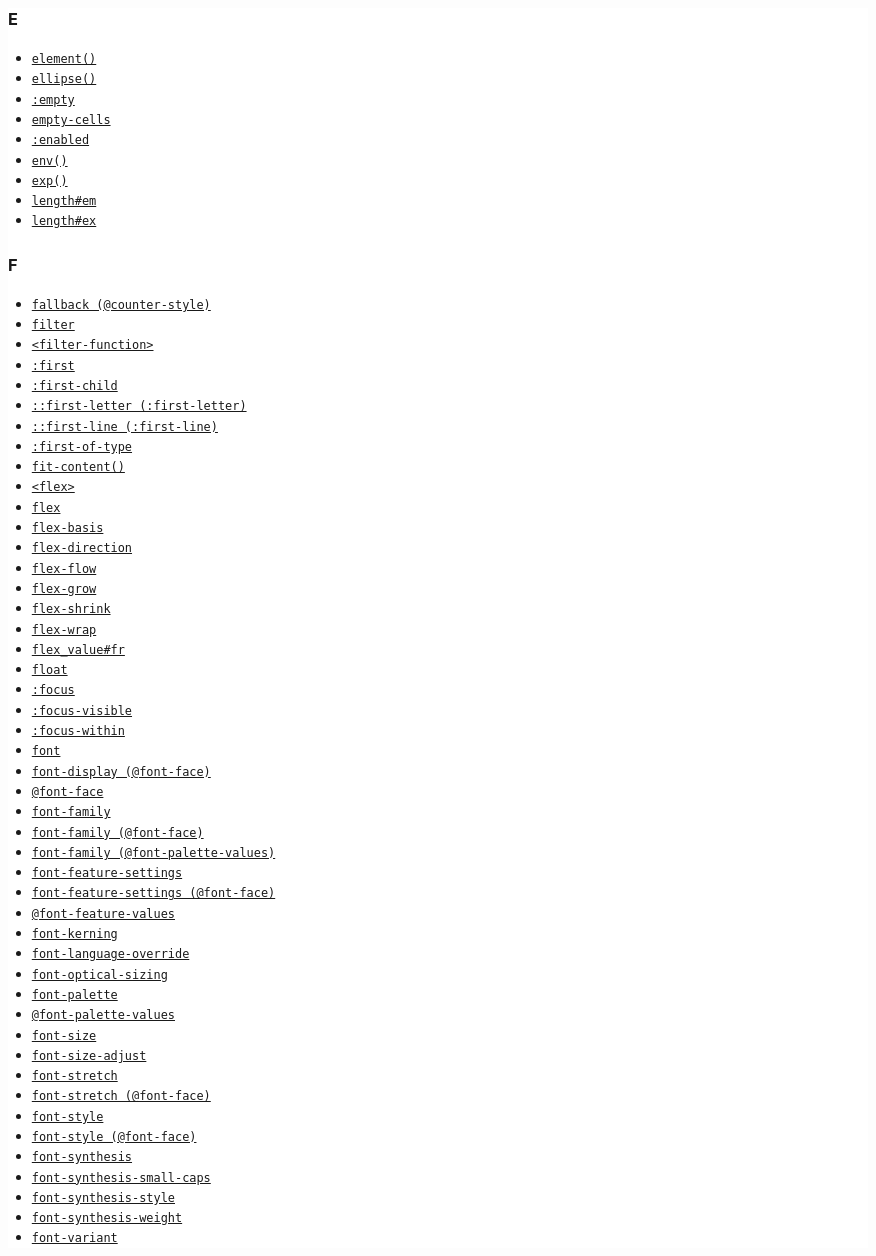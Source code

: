 ### E

- [`element()`](element().md)
- [`ellipse()`](basic-shape.md#ellipse())
- [`:empty`](:empty)
- [`empty-cells`](empty-cells.md)
- [`:enabled`](:enabled)
- [`env()`](env.md)
- [`exp()`](exp.md)
- [`length#em`](length.md#em)
- [`length#ex`](length.md#ex)

### F

- [`fallback (@counter-style)`](fallback.md)
- [`filter`](filter.md)
- [`<filter-function>`](filter-function.md)
- [`:first`](:first)
- [`:first-child`](:first-child)
- [`::first-letter (:first-letter)`](::first-letter)
- [`::first-line (:first-line)`](::first-line)
- [`:first-of-type`](:first-of-type)
- [`fit-content()`](fit-content.md)
- [`<flex>`](flex_value.md)
- [`flex`](flex.md)
- [`flex-basis`](flex-basis.md)
- [`flex-direction`](flex-direction.md)
- [`flex-flow`](flex-flow.md)
- [`flex-grow`](flex-grow.md)
- [`flex-shrink`](flex-shrink.md)
- [`flex-wrap`](flex-wrap.md)
- [`flex_value#fr`](flex_value.md#fr)
- [`float`](float.md)
- [`:focus`](:focus)
- [`:focus-visible`](:focus-visible)
- [`:focus-within`](:focus-within)
- [`font`](font.md)
- [`font-display (@font-face)`](_Resources/Markup%20And%20Styling/css/@font-face/font-display.md)
- [`@font-face`](@font-face.md)
- [`font-family`](_Resources/Markup%20And%20Styling/css/font-family.md)
- [`font-family (@font-face)`](_Resources/Markup%20And%20Styling/css/@font-face/font-family.md)
- [`font-family (@font-palette-values)`](_Resources/Markup%20And%20Styling/css/@font-palette-values/font-family.md)
- [`font-feature-settings`](_Resources/Markup%20And%20Styling/css/font-feature-settings.md)
- [`font-feature-settings (@font-face)`](_Resources/Markup%20And%20Styling/css/@font-face/font-feature-settings.md)
- [`@font-feature-values`](@font-feature-values.md)
- [`font-kerning`](font-kerning.md)
- [`font-language-override`](font-language-override.md)
- [`font-optical-sizing`](font-optical-sizing.md)
- [`font-palette`](font-palette.md)
- [`@font-palette-values`](@font-palette-values.md)
- [`font-size`](font-size.md)
- [`font-size-adjust`](font-size-adjust.md)
- [`font-stretch`](_Resources/Markup%20And%20Styling/css/font-stretch.md)
- [`font-stretch (@font-face)`](_Resources/Markup%20And%20Styling/css/@font-face/font-stretch.md)
- [`font-style`](_Resources/Markup%20And%20Styling/css/font-style.md)
- [`font-style (@font-face)`](_Resources/Markup%20And%20Styling/css/@font-face/font-style.md)
- [`font-synthesis`](font-synthesis.md)
- [`font-synthesis-small-caps`](font-synthesis-small-caps.md)
- [`font-synthesis-style`](font-synthesis-style.md)
- [`font-synthesis-weight`](font-synthesis-weight.md)
- [`font-variant`](font-variant.md)